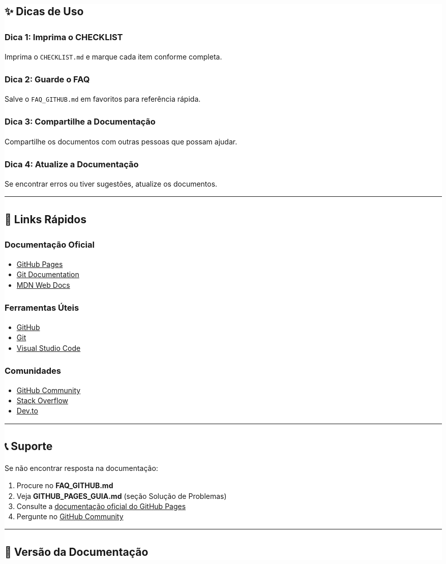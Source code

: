 
## ✨ Dicas de Uso

### Dica 1: Imprima o CHECKLIST
Imprima o `CHECKLIST.md` e marque cada item conforme completa.

### Dica 2: Guarde o FAQ
Salve o `FAQ_GITHUB.md` em favoritos para referência rápida.

### Dica 3: Compartilhe a Documentação
Compartilhe os documentos com outras pessoas que possam ajudar.

### Dica 4: Atualize a Documentação
Se encontrar erros ou tiver sugestões, atualize os documentos.

---

## 🔗 Links Rápidos

### Documentação Oficial
- [GitHub Pages](https://docs.github.com/en/pages)
- [Git Documentation](https://git-scm.com/doc)
- [MDN Web Docs](https://developer.mozilla.org/)

### Ferramentas Úteis
- [GitHub](https://github.com)
- [Git](https://git-scm.com)
- [Visual Studio Code](https://code.visualstudio.com/)

### Comunidades
- [GitHub Community](https://github.community/)
- [Stack Overflow](https://stackoverflow.com/)
- [Dev.to](https://dev.to/)

---

## 📞 Suporte

Se não encontrar resposta na documentação:

1. Procure no **FAQ_GITHUB.md**
2. Veja **GITHUB_PAGES_GUIA.md** (seção Solução de Problemas)
3. Consulte a [documentação oficial do GitHub Pages](https://docs.github.com/en/pages)
4. Pergunte no [GitHub Community](https://github.community/)

---

## 📝 Versão da Documentação
